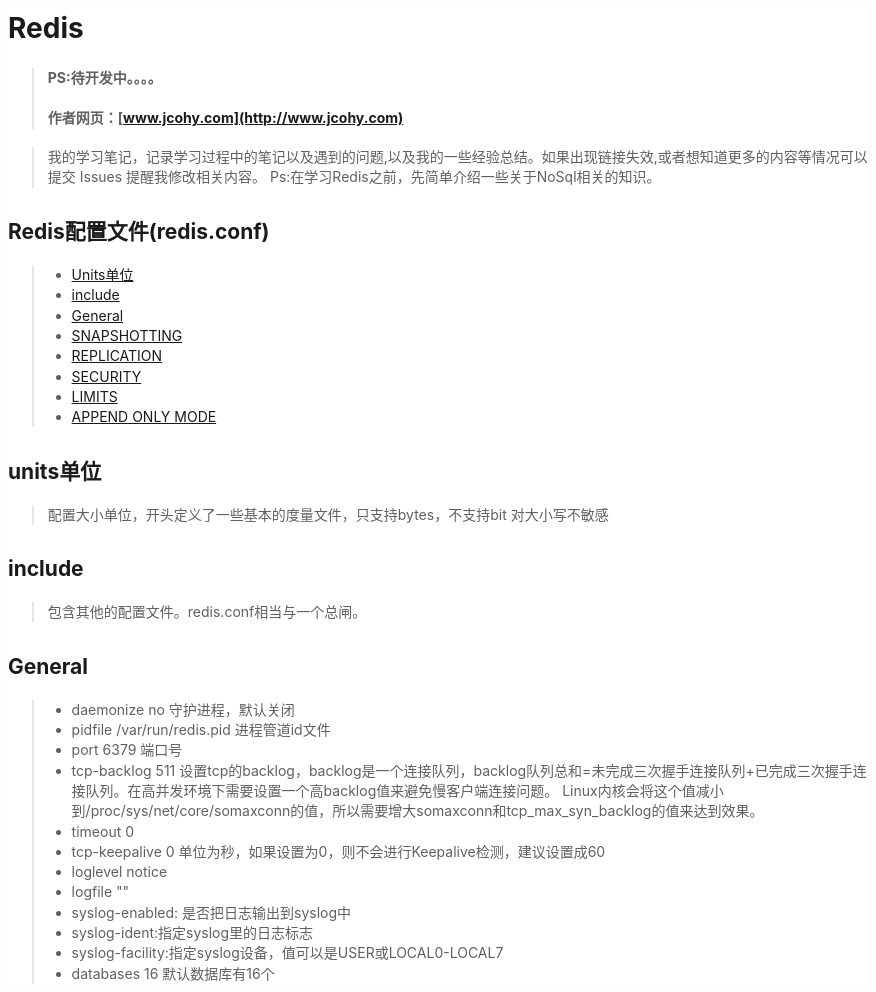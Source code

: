 #  Redis
> #### PS:待开发中。。。。
> #### 作者网页：[www.jcohy.com](http://www.jcohy.com)  	

>  我的学习笔记，记录学习过程中的笔记以及遇到的问题,以及我的一些经验总结。如果出现链接失效,或者想知道更多的内容等情况可以提交 Issues 提醒我修改相关内容。
>  Ps:在学习Redis之前，先简单介绍一些关于NoSql相关的知识。
## Redis配置文件(redis.conf)
> * [Units单位](#units)
> * [include](#include)
> * [General](#general)
> * [SNAPSHOTTING](#snapshotting)
> * [REPLICATION](#replication)
> * [SECURITY](#security)
> * [LIMITS](#limits)
> * [APPEND ONLY MODE](#appendonlymode)





<p id = "units">

##  units单位

>  配置大小单位，开头定义了一些基本的度量文件，只支持bytes，不支持bit
>  对大小写不敏感

<p id="include">

##  include

>  包含其他的配置文件。redis.conf相当与一个总闸。

<p id ="general">

##  General

>  *  daemonize no      守护进程，默认关闭
>  *  pidfile /var/run/redis.pid        进程管道id文件
>  *  port 6379     端口号
>  *  tcp-backlog 511
>  设置tcp的backlog，backlog是一个连接队列，backlog队列总和=未完成三次握手连接队列+已完成三次握手连接队列。在高并发环境下需要设置一个高backlog值来避免慢客户端连接问题。
>  Linux内核会将这个值减小到/proc/sys/net/core/somaxconn的值，所以需要增大somaxconn和tcp_max_syn_backlog的值来达到效果。
>  *  timeout 0     
>  *  tcp-keepalive 0   单位为秒，如果设置为0，则不会进行Keepalive检测，建议设置成60 
>  *  loglevel notice
>  *  logfile ""
>  *  syslog-enabled: 是否把日志输出到syslog中
>  *  syslog-ident:指定syslog里的日志标志
>  *  syslog-facility:指定syslog设备，值可以是USER或LOCAL0-LOCAL7
>  *  databases 16  默认数据库有16个

